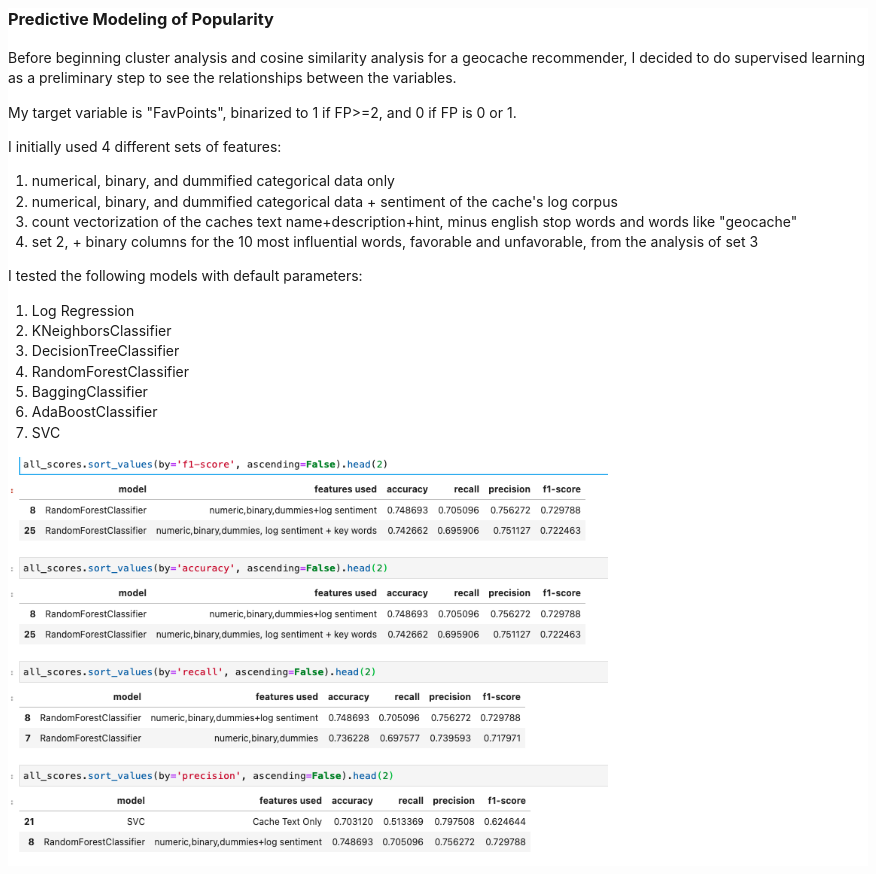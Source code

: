 
### Predictive Modeling of Popularity

Before beginning cluster analysis and cosine similarity analysis for a geocache recommender, I decided to do supervised learning as a preliminary step to see the relationships between the variables.

My target variable is "FavPoints", binarized to 1 if FP>=2, and 0 if FP is 0 or 1.

I initially used 4 different sets of features:
1. numerical, binary, and dummified categorical data only
2. numerical, binary, and dummified categorical data + sentiment of the cache's log corpus
3. count vectorization of the caches text name+description+hint, minus english stop words and words like "geocache"
4. set 2, + binary columns for the 10 most influential words, favorable and unfavorable, from the analysis of set 3

I tested the following models with default parameters:
1. Log Regression
2. KNeighborsClassifier
3. DecisionTreeClassifier
4. RandomForestClassifier
5. BaggingClassifier
6. AdaBoostClassifier
7. SVC

<img src="./6_Notes_and_Images/assets/model_comparison1.png" alt="map" width="600"/>
